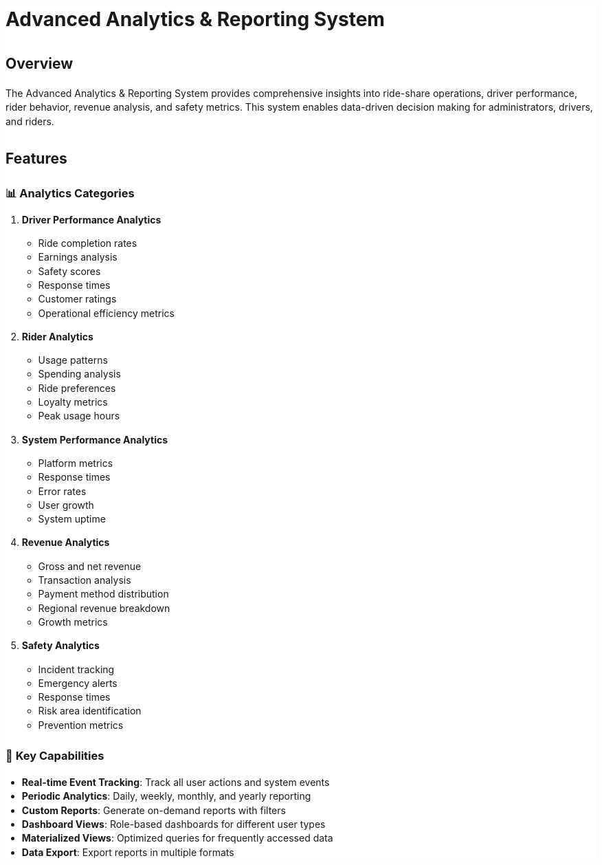 # Advanced Analytics & Reporting System

## Overview

The Advanced Analytics & Reporting System provides comprehensive insights into ride-share operations, driver performance, rider behavior, revenue analysis, and safety metrics. This system enables data-driven decision making for administrators, drivers, and riders.

## Features

### 📊 **Analytics Categories**

1. **Driver Performance Analytics**
   - Ride completion rates
   - Earnings analysis
   - Safety scores
   - Response times
   - Customer ratings
   - Operational efficiency metrics

2. **Rider Analytics**
   - Usage patterns
   - Spending analysis
   - Ride preferences
   - Loyalty metrics
   - Peak usage hours

3. **System Performance Analytics**
   - Platform metrics
   - Response times
   - Error rates
   - User growth
   - System uptime

4. **Revenue Analytics**
   - Gross and net revenue
   - Transaction analysis
   - Payment method distribution
   - Regional revenue breakdown
   - Growth metrics

5. **Safety Analytics**
   - Incident tracking
   - Emergency alerts
   - Response times
   - Risk area identification
   - Prevention metrics

### 🎯 **Key Capabilities**

- **Real-time Event Tracking**: Track all user actions and system events
- **Periodic Analytics**: Daily, weekly, monthly, and yearly reporting
- **Custom Reports**: Generate on-demand reports with filters
- **Dashboard Views**: Role-based dashboards for different user types
- **Materialized Views**: Optimized queries for frequently accessed data
- **Data Export**: Export reports in multiple formats
